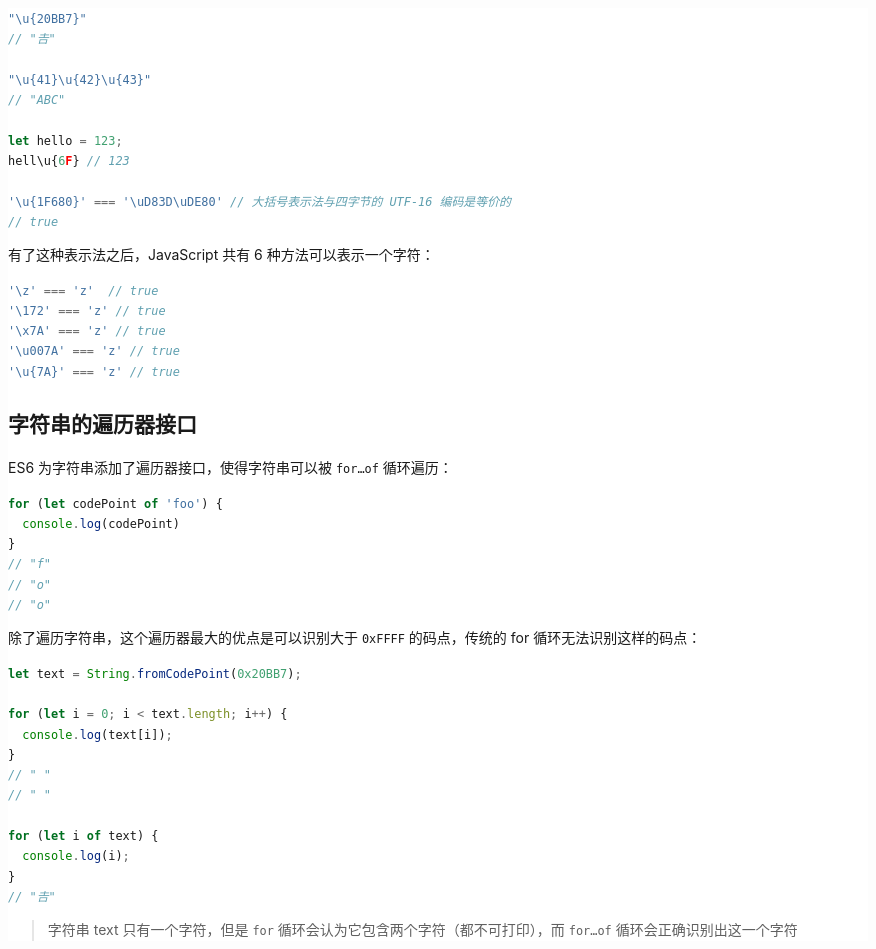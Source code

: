 ```javascript
"\u{20BB7}"
// "𠮷"

"\u{41}\u{42}\u{43}"
// "ABC"

let hello = 123;
hell\u{6F} // 123

'\u{1F680}' === '\uD83D\uDE80' // 大括号表示法与四字节的 UTF-16 编码是等价的
// true 
```

有了这种表示法之后，JavaScript 共有 6 种方法可以表示一个字符：

```javascript
'\z' === 'z'  // true
'\172' === 'z' // true
'\x7A' === 'z' // true
'\u007A' === 'z' // true
'\u{7A}' === 'z' // true
```

## 字符串的遍历器接口

ES6 为字符串添加了遍历器接口，使得字符串可以被 `for…of` 循环遍历：

```javascript
for (let codePoint of 'foo') {
  console.log(codePoint)
}
// "f"
// "o"
// "o"
```

除了遍历字符串，这个遍历器最大的优点是可以识别大于 `0xFFFF` 的码点，传统的 for 循环无法识别这样的码点：

```javascript
let text = String.fromCodePoint(0x20BB7);

for (let i = 0; i < text.length; i++) {
  console.log(text[i]);
}
// " "
// " "

for (let i of text) {
  console.log(i);
}
// "𠮷"
```

> 字符串 text 只有一个字符，但是 `for` 循环会认为它包含两个字符（都不可打印），而 `for…of` 循环会正确识别出这一个字符
